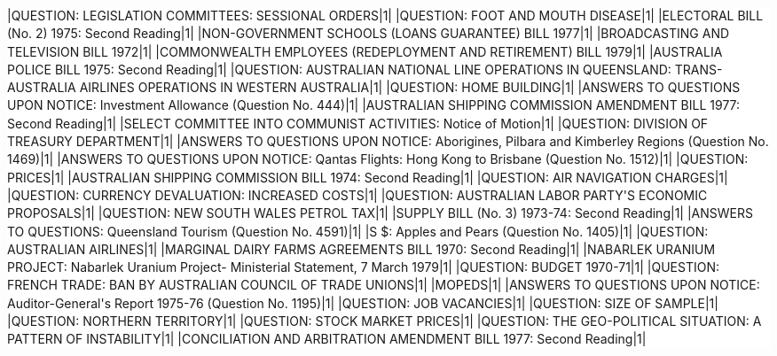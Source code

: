 |QUESTION: LEGISLATION COMMITTEES: SESSIONAL ORDERS|1|
|QUESTION: FOOT AND MOUTH DISEASE|1|
|ELECTORAL BILL (No. 2) 1975: Second Reading|1|
|NON-GOVERNMENT SCHOOLS (LOANS GUARANTEE) BILL 1977|1|
|BROADCASTING AND TELEVISION BILL 1972|1|
|COMMONWEALTH EMPLOYEES (REDEPLOYMENT AND RETIREMENT) BILL 1979|1|
|AUSTRALIA POLICE BILL 1975: Second Reading|1|
|QUESTION: AUSTRALIAN NATIONAL LINE OPERATIONS IN QUEENSLAND: TRANS-AUSTRALIA AIRLINES OPERATIONS IN WESTERN AUSTRALIA|1|
|QUESTION: HOME BUILDING|1|
|ANSWERS TO QUESTIONS UPON NOTICE: Investment Allowance (Question No. 444)|1|
|AUSTRALIAN SHIPPING COMMISSION AMENDMENT BILL 1977: Second Reading|1|
|SELECT COMMITTEE INTO COMMUNIST ACTIVITIES: Notice of Motion|1|
|QUESTION: DIVISION OF TREASURY DEPARTMENT|1|
|ANSWERS TO QUESTIONS UPON NOTICE: Aborigines, Pilbara and Kimberley Regions (Question No. 1469)|1|
|ANSWERS TO QUESTIONS UPON NOTICE: Qantas Flights: Hong Kong to Brisbane (Question No. 1512)|1|
|QUESTION: PRICES|1|
|AUSTRALIAN SHIPPING COMMISSION BILL 1974: Second Reading|1|
|QUESTION: AIR NAVIGATION CHARGES|1|
|QUESTION: CURRENCY DEVALUATION: INCREASED COSTS|1|
|QUESTION: AUSTRALIAN LABOR PARTY'S ECONOMIC PROPOSALS|1|
|QUESTION: NEW SOUTH WALES PETROL TAX|1|
|SUPPLY BILL (No. 3) 1973-74: Second Reading|1|
|ANSWERS TO QUESTIONS: Queensland Tourism (Question No. 4591)|1|
|S $: Apples and Pears (Question No. 1405)|1|
|QUESTION: AUSTRALIAN AIRLINES|1|
|MARGINAL DAIRY FARMS AGREEMENTS BILL 1970: Second Reading|1|
|NABARLEK URANIUM PROJECT: Nabarlek Uranium Project- Ministerial Statement, 7 March 1979|1|
|QUESTION: BUDGET 1970-71|1|
|QUESTION: FRENCH TRADE: BAN BY AUSTRALIAN COUNCIL OF TRADE UNIONS|1|
|MOPEDS|1|
|ANSWERS TO QUESTIONS UPON NOTICE: Auditor-General's Report 1975-76 (Question No. 1195)|1|
|QUESTION: JOB VACANCIES|1|
|QUESTION: SIZE OF SAMPLE|1|
|QUESTION: NORTHERN TERRITORY|1|
|QUESTION: STOCK MARKET PRICES|1|
|QUESTION: THE GEO-POLITICAL SITUATION: A PATTERN OF INSTABILITY|1|
|CONCILIATION AND ARBITRATION AMENDMENT BILL 1977: Second Reading|1|